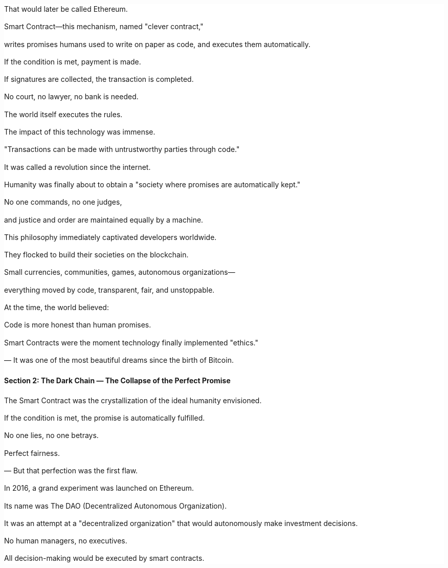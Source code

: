 That would later be called Ethereum.

Smart Contract—this mechanism, named "clever contract,"

writes promises humans used to write on paper as code, and executes them automatically.

If the condition is met, payment is made.

If signatures are collected, the transaction is completed.

No court, no lawyer, no bank is needed.

The world itself executes the rules.

The impact of this technology was immense.

"Transactions can be made with untrustworthy parties through code."

It was called a revolution since the internet.

Humanity was finally about to obtain a "society where promises are automatically kept."

No one commands, no one judges,

and justice and order are maintained equally by a machine.

This philosophy immediately captivated developers worldwide.

They flocked to build their societies on the blockchain.

Small currencies, communities, games, autonomous organizations—

everything moved by code, transparent, fair, and unstoppable.

At the time, the world believed:

Code is more honest than human promises.

Smart Contracts were the moment technology finally implemented "ethics."

— It was one of the most beautiful dreams since the birth of Bitcoin.

#### **Section 2: The Dark Chain — The Collapse of the Perfect Promise**

The Smart Contract was the crystallization of the ideal humanity envisioned.

If the condition is met, the promise is automatically fulfilled.

No one lies, no one betrays.

Perfect fairness.

— But that perfection was the first flaw.

In 2016, a grand experiment was launched on Ethereum.

Its name was The DAO (Decentralized Autonomous Organization).

It was an attempt at a "decentralized organization" that would autonomously make investment decisions.

No human managers, no executives.

All decision-making would be executed by smart contracts.

